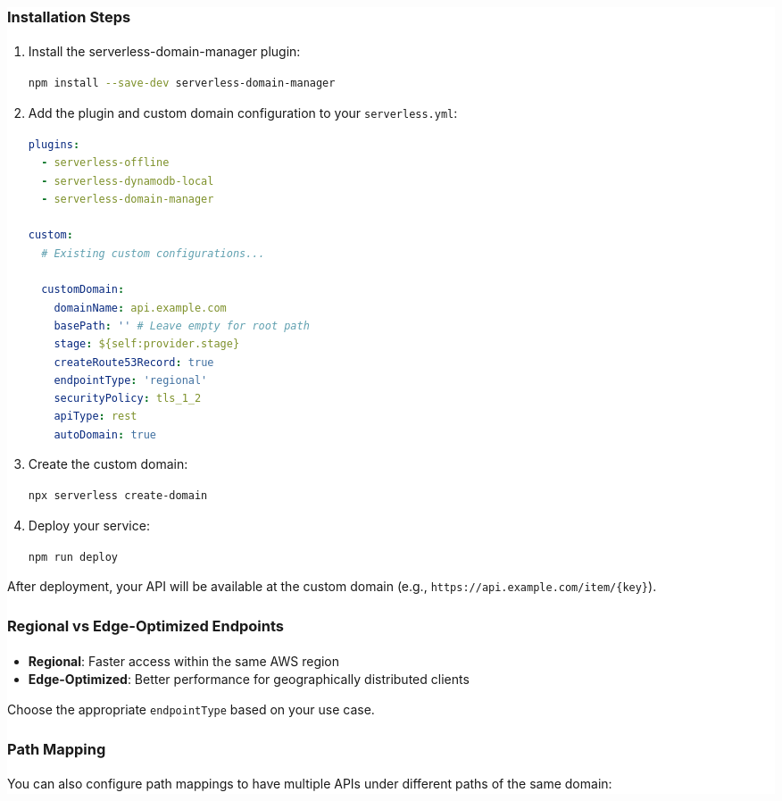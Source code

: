 ### Installation Steps

1. Install the serverless-domain-manager plugin:

   ```bash
   npm install --save-dev serverless-domain-manager
   ```

2. Add the plugin and custom domain configuration to your `serverless.yml`:

   ```yaml
   plugins:
     - serverless-offline
     - serverless-dynamodb-local
     - serverless-domain-manager

   custom:
     # Existing custom configurations...

     customDomain:
       domainName: api.example.com
       basePath: '' # Leave empty for root path
       stage: ${self:provider.stage}
       createRoute53Record: true
       endpointType: 'regional'
       securityPolicy: tls_1_2
       apiType: rest
       autoDomain: true
   ```

3. Create the custom domain:

   ```bash
   npx serverless create-domain
   ```

4. Deploy your service:

   ```bash
   npm run deploy
   ```

After deployment, your API will be available at the custom domain (e.g., `https://api.example.com/item/{key}`).

### Regional vs Edge-Optimized Endpoints

- **Regional**: Faster access within the same AWS region
- **Edge-Optimized**: Better performance for geographically distributed clients

Choose the appropriate `endpointType` based on your use case.

### Path Mapping

You can also configure path mappings to have multiple APIs under different paths of the same domain:
